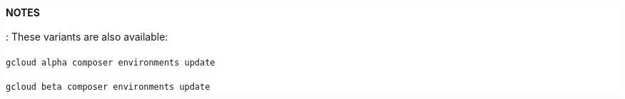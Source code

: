 
**NOTES**

: These variants are also available:

```
gcloud alpha composer environments update
```

```
gcloud beta composer environments update
```